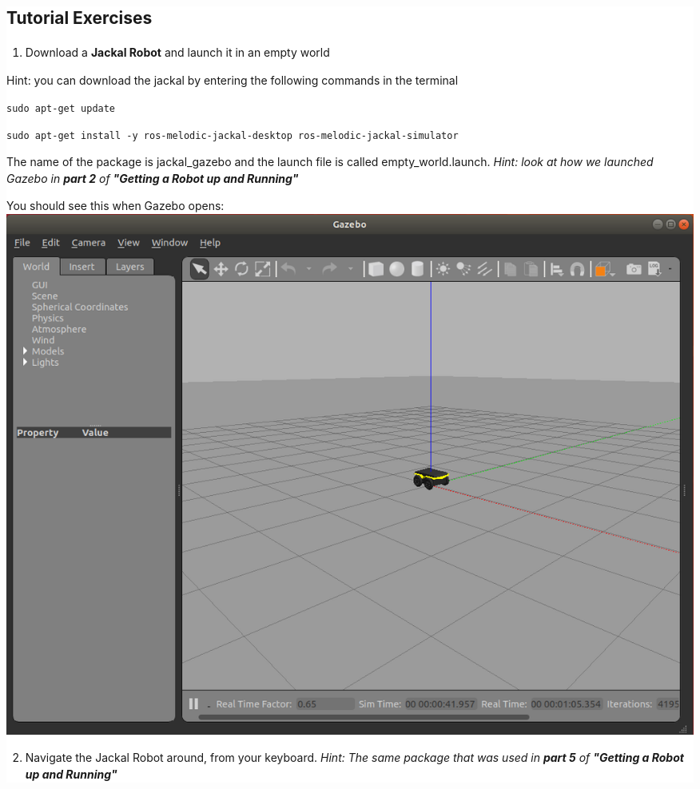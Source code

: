 ## Tutorial Exercises

1) Download a **Jackal Robot** and launch it in an empty world

Hint: you can download the jackal by entering the following commands in the terminal
```
sudo apt-get update
```
```
sudo apt-get install -y ros-melodic-jackal-desktop ros-melodic-jackal-simulator
```
The name of the package is jackal_gazebo and the launch file is called empty_world.launch. _Hint: look at how we launched Gazebo in **part 2** of **"Getting a Robot up and Running"**_

You should see this when Gazebo opens:
![Jackal Robot](Robot_images/Jackal.PNG)

2) Navigate the Jackal Robot around, from your keyboard. 
_Hint: The same package that was used in **part 5** of **"Getting a Robot up and Running"**_
